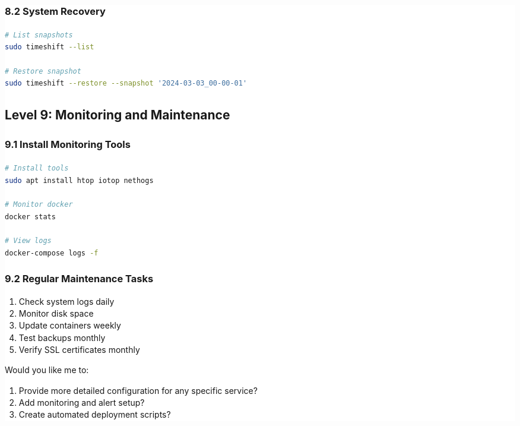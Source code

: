 ### 8.2 System Recovery
```bash
# List snapshots
sudo timeshift --list

# Restore snapshot
sudo timeshift --restore --snapshot '2024-03-03_00-00-01'
```

## Level 9: Monitoring and Maintenance

### 9.1 Install Monitoring Tools
```bash
# Install tools
sudo apt install htop iotop nethogs

# Monitor docker
docker stats

# View logs
docker-compose logs -f
```

### 9.2 Regular Maintenance Tasks
1. Check system logs daily
2. Monitor disk space
3. Update containers weekly
4. Test backups monthly
5. Verify SSL certificates monthly

Would you like me to:
1. Provide more detailed configuration for any specific service?
2. Add monitoring and alert setup?
3. Create automated deployment scripts?